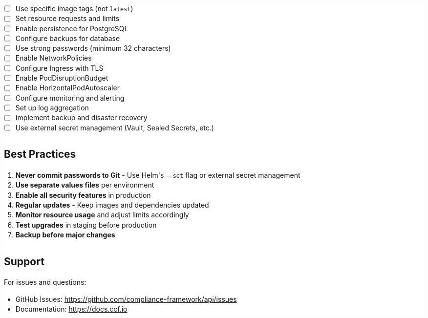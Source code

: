- [ ] Use specific image tags (not `latest`)
- [ ] Set resource requests and limits
- [ ] Enable persistence for PostgreSQL
- [ ] Configure backups for database
- [ ] Use strong passwords (minimum 32 characters)
- [ ] Enable NetworkPolicies
- [ ] Configure Ingress with TLS
- [ ] Enable PodDisruptionBudget
- [ ] Enable HorizontalPodAutoscaler
- [ ] Configure monitoring and alerting
- [ ] Set up log aggregation
- [ ] Implement backup and disaster recovery
- [ ] Use external secret management (Vault, Sealed Secrets, etc.)

## Best Practices

1. **Never commit passwords to Git** - Use Helm's `--set` flag or external secret management
2. **Use separate values files** per environment
3. **Enable all security features** in production
4. **Regular updates** - Keep images and dependencies updated
5. **Monitor resource usage** and adjust limits accordingly
6. **Test upgrades** in staging before production
7. **Backup before major changes**

## Support

For issues and questions:
- GitHub Issues: https://github.com/compliance-framework/api/issues
- Documentation: https://docs.ccf.io